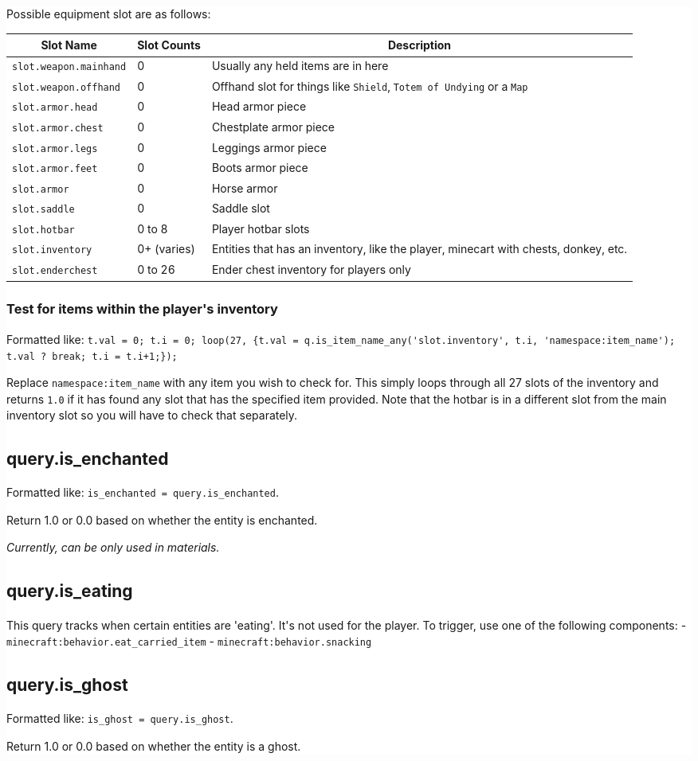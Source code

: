Possible equipment slot are as follows:

| Slot Name              | Slot Counts | Description                                                                         |
| ---------------------- | ----------- | ----------------------------------------------------------------------------------- |
| `slot.weapon.mainhand` | 0           | Usually any held items are in here                                                  |
| `slot.weapon.offhand`  | 0           | Offhand slot for things like `Shield`, `Totem of Undying` or a `Map`                |
| `slot.armor.head`      | 0           | Head armor piece                                                                    |
| `slot.armor.chest`     | 0           | Chestplate armor piece                                                              |
| `slot.armor.legs`      | 0           | Leggings armor piece                                                                |
| `slot.armor.feet`      | 0           | Boots armor piece                                                                   |
| `slot.armor`           | 0           | Horse armor                                                                         |
| `slot.saddle`          | 0           | Saddle slot                                                                         |
| `slot.hotbar`          | 0 to 8      | Player hotbar slots                                                                 |
| `slot.inventory`       | 0+ (varies) | Entities that has an inventory, like the player, minecart with chests, donkey, etc. |
| `slot.enderchest`      | 0 to 26     | Ender chest inventory for players only                                              |

### Test for items within the player's inventory

Formatted like: `t.val = 0; t.i = 0; loop(27, {t.val = q.is_item_name_any('slot.inventory', t.i, 'namespace:item_name'); t.val ? break; t.i = t.i+1;});`

Replace `namespace:item_name` with any item you wish to check for. This simply loops through all 27 slots of the inventory and returns `1.0` if it has found any slot that has the specified item provided. Note that the hotbar is in a different slot from the main inventory slot so you will have to check that separately.

## query.is_enchanted

Formatted like: `is_enchanted = query.is_enchanted`.

Return 1.0 or 0.0 based on whether the entity is enchanted.

_Currently, can be only used in materials._

## query.is_eating

This query tracks when certain entities are 'eating'. It's not used for the player. To trigger, use one of the following components: - `minecraft:behavior.eat_carried_item` - `minecraft:behavior.snacking`

## query.is_ghost

Formatted like: `is_ghost = query.is_ghost`.

Return 1.0 or 0.0 based on whether the entity is a ghost.
